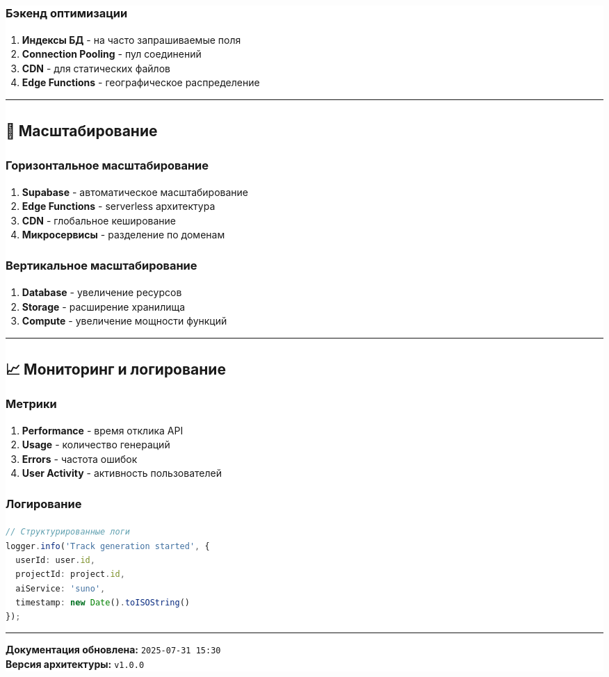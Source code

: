 ### **Бэкенд оптимизации**

1. **Индексы БД** - на часто запрашиваемые поля
2. **Connection Pooling** - пул соединений
3. **CDN** - для статических файлов
4. **Edge Functions** - географическое распределение

---

## 🚀 **Масштабирование**

### **Горизонтальное масштабирование**

1. **Supabase** - автоматическое масштабирование
2. **Edge Functions** - serverless архитектура
3. **CDN** - глобальное кеширование
4. **Микросервисы** - разделение по доменам

### **Вертикальное масштабирование**

1. **Database** - увеличение ресурсов
2. **Storage** - расширение хранилища
3. **Compute** - увеличение мощности функций

---

## 📈 **Мониторинг и логирование**

### **Метрики**

1. **Performance** - время отклика API
2. **Usage** - количество генераций
3. **Errors** - частота ошибок
4. **User Activity** - активность пользователей

### **Логирование**

```typescript
// Структурированные логи
logger.info('Track generation started', {
  userId: user.id,
  projectId: project.id,
  aiService: 'suno',
  timestamp: new Date().toISOString()
});
```

---

**Документация обновлена:** `2025-07-31 15:30`  
**Версия архитектуры:** `v1.0.0`